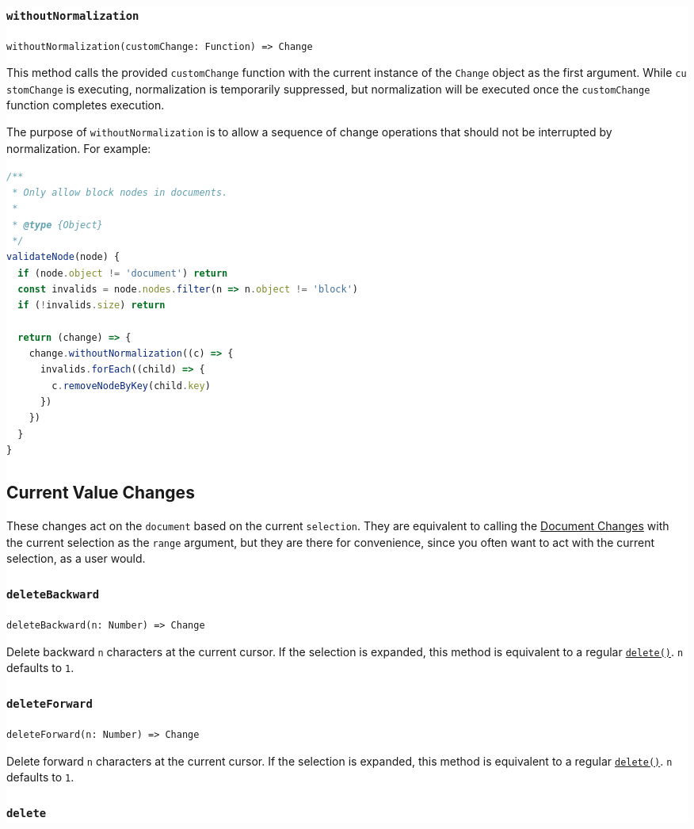 ### `withoutNormalization`

`withoutNormalization(customChange: Function) => Change`

This method calls the provided `customChange` function with the current instance of the `Change` object as the first argument. While `customChange` is executing, normalization is temporarily suppressed, but normalization will be executed once the `customChange` function completes execution.

The purpose of `withoutNormalization` is to allow a sequence of change operations that should not be interrupted by normalization. For example:

```javascript
/**
 * Only allow block nodes in documents.
 *
 * @type {Object}
 */
validateNode(node) {
  if (node.object != 'document') return
  const invalids = node.nodes.filter(n => n.object != 'block')
  if (!invalids.size) return

  return (change) => {
    change.withoutNormalization((c) => {
      invalids.forEach((child) => {
        c.removeNodeByKey(child.key)
      })
    })
  }
}
```

## Current Value Changes

These changes act on the `document` based on the current `selection`. They are equivalent to calling the [Document Changes](change.md#document-changes) with the current selection as the `range` argument, but they are there for convenience, since you often want to act with the current selection, as a user would.

### `deleteBackward`

`deleteBackward(n: Number) => Change`

Delete backward `n` characters at the current cursor. If the selection is expanded, this method is equivalent to a regular [`delete()`](change.md#delete). `n` defaults to `1`.

### `deleteForward`

`deleteForward(n: Number) => Change`

Delete forward `n` characters at the current cursor. If the selection is expanded, this method is equivalent to a regular [`delete()`](change.md#delete). `n` defaults to `1`.

### `delete`
